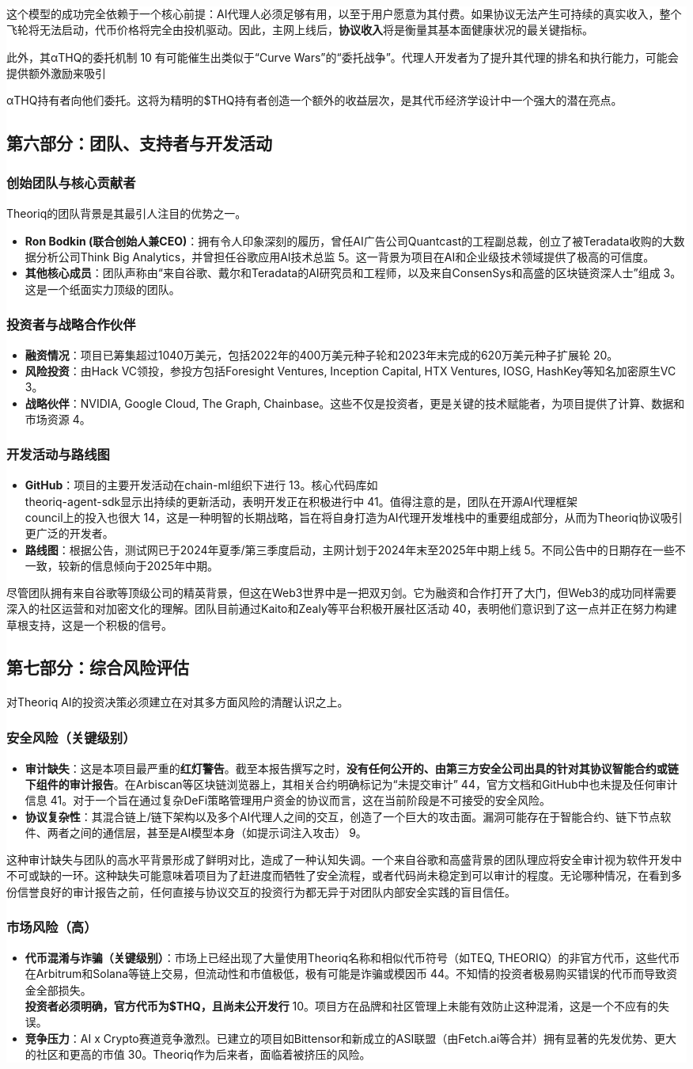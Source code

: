 这个模型的成功完全依赖于一个核心前提：AI代理人必须足够有用，以至于用户愿意为其付费。如果协议无法产生可持续的真实收入，整个飞轮将无法启动，代币价格将完全由投机驱动。因此，主网上线后，**协议收入**将是衡量其基本面健康状况的最关键指标。

此外，其αTHQ的委托机制 10 有可能催生出类似于“Curve Wars”的“委托战争”。代理人开发者为了提升其代理的排名和执行能力，可能会提供额外激励来吸引

αTHQ持有者向他们委托。这将为精明的$THQ持有者创造一个额外的收益层次，是其代币经济学设计中一个强大的潜在亮点。

## **第六部分：团队、支持者与开发活动**

### **创始团队与核心贡献者**

Theoriq的团队背景是其最引人注目的优势之一。

* **Ron Bodkin (联合创始人兼CEO)**：拥有令人印象深刻的履历，曾任AI广告公司Quantcast的工程副总裁，创立了被Teradata收购的大数据分析公司Think Big Analytics，并曾担任谷歌应用AI技术总监 5。这一背景为项目在AI和企业级技术领域提供了极高的可信度。  
* **其他核心成员**：团队声称由“来自谷歌、戴尔和Teradata的AI研究员和工程师，以及来自ConsenSys和高盛的区块链资深人士”组成 3。这是一个纸面实力顶级的团队。

### **投资者与战略合作伙伴**

* **融资情况**：项目已筹集超过1040万美元，包括2022年的400万美元种子轮和2023年末完成的620万美元种子扩展轮 20。  
* **风险投资**：由Hack VC领投，参投方包括Foresight Ventures, Inception Capital, HTX Ventures, IOSG, HashKey等知名加密原生VC 3。  
* **战略伙伴**：NVIDIA, Google Cloud, The Graph, Chainbase。这些不仅是投资者，更是关键的技术赋能者，为项目提供了计算、数据和市场资源 4。

### **开发活动与路线图**

* **GitHub**：项目的主要开发活动在chain-ml组织下进行 13。核心代码库如  
  theoriq-agent-sdk显示出持续的更新活动，表明开发正在积极进行中 41。值得注意的是，团队在开源AI代理框架  
  council上的投入也很大 14，这是一种明智的长期战略，旨在将自身打造为AI代理开发堆栈中的重要组成部分，从而为Theoriq协议吸引更广泛的开发者。  
* **路线图**：根据公告，测试网已于2024年夏季/第三季度启动，主网计划于2024年末至2025年中期上线 5。不同公告中的日期存在一些不一致，较新的信息倾向于2025年中期。

尽管团队拥有来自谷歌等顶级公司的精英背景，但这在Web3世界中是一把双刃剑。它为融资和合作打开了大门，但Web3的成功同样需要深入的社区运营和对加密文化的理解。团队目前通过Kaito和Zealy等平台积极开展社区活动 40，表明他们意识到了这一点并正在努力构建草根支持，这是一个积极的信号。

## **第七部分：综合风险评估**

对Theoriq AI的投资决策必须建立在对其多方面风险的清醒认识之上。

### **安全风险（关键级别）**

* **审计缺失**：这是本项目最严重的**红灯警告**。截至本报告撰写之时，**没有任何公开的、由第三方安全公司出具的针对其协议智能合约或链下组件的审计报告**。在Arbiscan等区块链浏览器上，其相关合约明确标记为“未提交审计” 44，官方文档和GitHub中也未提及任何审计信息 41。对于一个旨在通过复杂DeFi策略管理用户资金的协议而言，这在当前阶段是不可接受的安全风险。  
* **协议复杂性**：其混合链上/链下架构以及多个AI代理人之间的交互，创造了一个巨大的攻击面。漏洞可能存在于智能合约、链下节点软件、两者之间的通信层，甚至是AI模型本身（如提示词注入攻击） 9。

这种审计缺失与团队的高水平背景形成了鲜明对比，造成了一种认知失调。一个来自谷歌和高盛背景的团队理应将安全审计视为软件开发中不可或缺的一环。这种缺失可能意味着项目为了赶进度而牺牲了安全流程，或者代码尚未稳定到可以审计的程度。无论哪种情况，在看到多份信誉良好的审计报告之前，任何直接与协议交互的投资行为都无异于对团队内部安全实践的盲目信任。

### **市场风险（高）**

* **代币混淆与诈骗（关键级别）**：市场上已经出现了大量使用Theoriq名称和相似代币符号（如TEQ, THEORIQ）的非官方代币，这些代币在Arbitrum和Solana等链上交易，但流动性和市值极低，极有可能是诈骗或模因币 44。不知情的投资者极易购买错误的代币而导致资金全部损失。  
  **投资者必须明确，官方代币为$THQ，且尚未公开发行** 10。项目方在品牌和社区管理上未能有效防止这种混淆，这是一个不应有的失误。  
* **竞争压力**：AI x Crypto赛道竞争激烈。已建立的项目如Bittensor和新成立的ASI联盟（由Fetch.ai等合并）拥有显著的先发优势、更大的社区和更高的市值 30。Theoriq作为后来者，面临着被挤压的风险。
